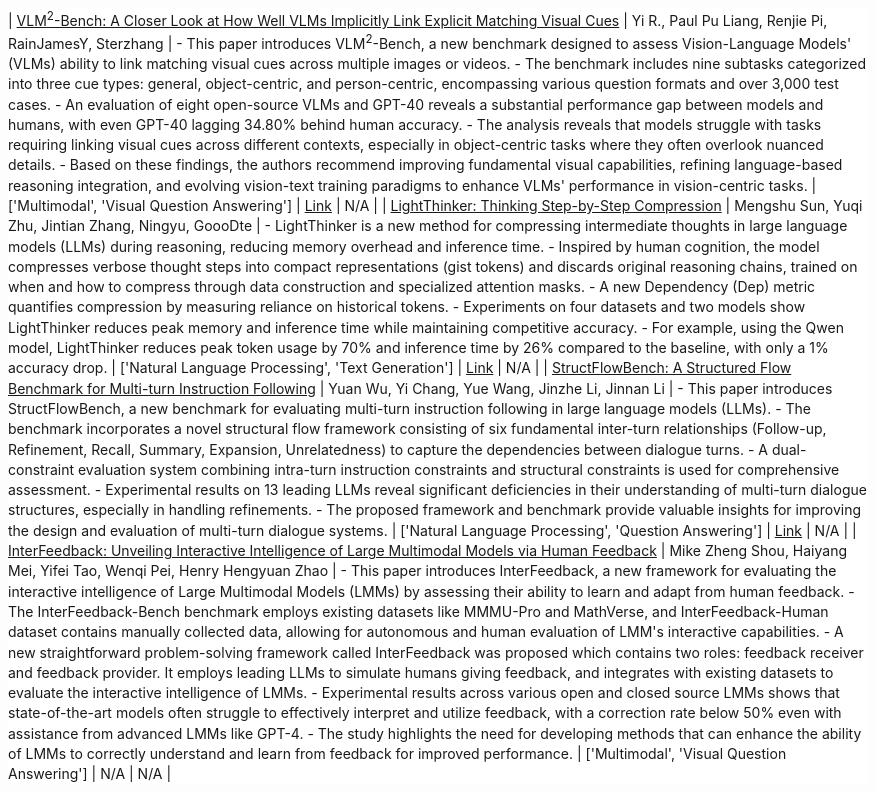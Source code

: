 | [VLM$^2$-Bench: A Closer Look at How Well VLMs Implicitly Link Explicit Matching Visual Cues](https://arxiv.org/abs/2502.12084) | Yi R., Paul Pu Liang, Renjie Pi, RainJamesY, Sterzhang | - This paper introduces VLM$^2$-Bench, a new benchmark designed to assess Vision-Language Models' (VLMs) ability to link matching visual cues across multiple images or videos. - The benchmark includes nine subtasks categorized into three cue types: general, object-centric, and person-centric, encompassing various question formats and over 3,000 test cases. - An evaluation of eight open-source VLMs and GPT-40 reveals a substantial performance gap between models and humans, with even GPT-40 lagging 34.80% behind human accuracy. - The analysis reveals that models struggle with tasks requiring linking visual cues across different contexts, especially in object-centric tasks where they often overlook nuanced details. - Based on these findings, the authors recommend improving fundamental visual capabilities, refining language-based reasoning integration, and evolving vision-text training paradigms to enhance VLMs' performance in vision-centric tasks. | ['Multimodal', 'Visual Question Answering'] | [Link](https://vlm2-bench.github.io/) | N/A |
| [LightThinker: Thinking Step-by-Step Compression](https://arxiv.org/abs/2502.15589) | Mengshu Sun, Yuqi Zhu, Jintian Zhang, Ningyu, GoooDte | - LightThinker is a new method for compressing intermediate thoughts in large language models (LLMs) during reasoning, reducing memory overhead and inference time. - Inspired by human cognition, the model compresses verbose thought steps into compact representations (gist tokens) and discards original reasoning chains, trained on when and how to compress through data construction and specialized attention masks. - A new Dependency (Dep) metric quantifies compression by measuring reliance on historical tokens. - Experiments on four datasets and two models show LightThinker reduces peak memory and inference time while maintaining competitive accuracy.  - For example, using the Qwen model, LightThinker reduces peak token usage by 70% and inference time by 26% compared to the baseline, with only a 1% accuracy drop. | ['Natural Language Processing', 'Text Generation'] | [Link](https://github.com/zjunlp/LightThinker) | N/A |
| [StructFlowBench: A Structured Flow Benchmark for Multi-turn Instruction Following](https://arxiv.org/abs/2502.14494) | Yuan Wu, Yi Chang, Yue Wang, Jinzhe Li, Jinnan Li | - This paper introduces StructFlowBench, a new benchmark for evaluating multi-turn instruction following in large language models (LLMs). - The benchmark incorporates a novel structural flow framework consisting of six fundamental inter-turn relationships (Follow-up, Refinement, Recall, Summary, Expansion, Unrelatedness) to capture the dependencies between dialogue turns. - A dual-constraint evaluation system combining intra-turn instruction constraints and structural constraints is used for comprehensive assessment. - Experimental results on 13 leading LLMs reveal significant deficiencies in their understanding of multi-turn dialogue structures, especially in handling refinements. - The proposed framework and benchmark provide valuable insights for improving the design and evaluation of multi-turn dialogue systems. | ['Natural Language Processing', 'Question Answering'] | [Link](https://github.com/MLGroupJLU/StructFlowBench) | N/A |
| [InterFeedback: Unveiling Interactive Intelligence of Large Multimodal Models via Human Feedback](https://arxiv.org/abs/2502.15027) | Mike Zheng Shou, Haiyang Mei, Yifei Tao, Wenqi Pei, Henry Hengyuan Zhao | - This paper introduces InterFeedback, a new framework for evaluating the interactive intelligence of Large Multimodal Models (LMMs) by assessing their ability to learn and adapt from human feedback. - The InterFeedback-Bench benchmark employs existing datasets like MMMU-Pro and MathVerse, and InterFeedback-Human dataset contains manually collected data, allowing for autonomous and human evaluation of LMM's interactive capabilities. -  A new straightforward problem-solving framework called InterFeedback was proposed which contains two roles: feedback receiver and feedback provider. It employs leading LLMs to simulate humans giving feedback, and integrates with existing datasets to evaluate the interactive intelligence of LMMs.  - Experimental results across various open and closed source LMMs shows that state-of-the-art models often struggle to effectively interpret and utilize feedback, with a correction rate below 50% even with assistance from advanced LMMs like GPT-4. - The study highlights the need for developing methods that can enhance the ability of LMMs to correctly understand and learn from feedback for improved performance. | ['Multimodal', 'Visual Question Answering'] | N/A | N/A |
